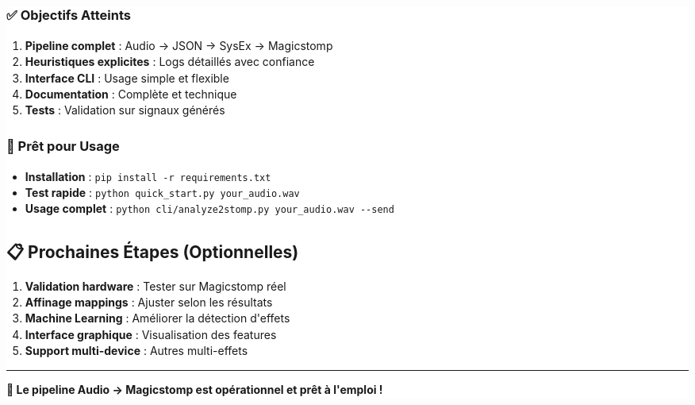 ### ✅ Objectifs Atteints
1. **Pipeline complet** : Audio → JSON → SysEx → Magicstomp
2. **Heuristiques explicites** : Logs détaillés avec confiance
3. **Interface CLI** : Usage simple et flexible
4. **Documentation** : Complète et technique
5. **Tests** : Validation sur signaux générés

### 🚀 Prêt pour Usage
- **Installation** : `pip install -r requirements.txt`
- **Test rapide** : `python quick_start.py your_audio.wav`
- **Usage complet** : `python cli/analyze2stomp.py your_audio.wav --send`

## 📋 Prochaines Étapes (Optionnelles)

1. **Validation hardware** : Tester sur Magicstomp réel
2. **Affinage mappings** : Ajuster selon les résultats
3. **Machine Learning** : Améliorer la détection d'effets
4. **Interface graphique** : Visualisation des features
5. **Support multi-device** : Autres multi-effets

---

**🎸 Le pipeline Audio → Magicstomp est opérationnel et prêt à l'emploi !**
